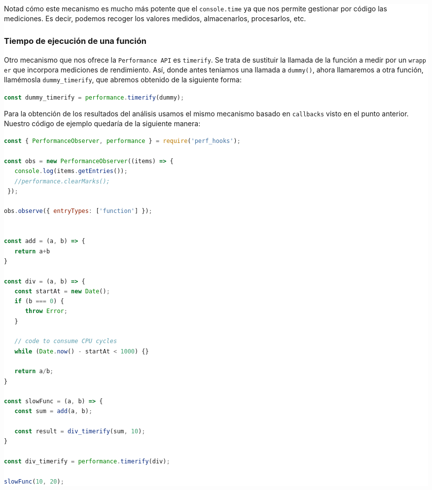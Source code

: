 Notad cómo este mecanismo es mucho más potente que el `console.time` ya que nos permite gestionar por código las mediciones. Es decir, podemos recoger los valores medidos, almacenarlos, procesarlos, etc.

### Tiempo de ejecución de una función
Otro mecanismo que nos ofrece la `Performance API` es `timerify`. Se trata de sustituir la llamada de la función a medir por un `wrapper` que incorpora mediciones de rendimiento. Así, donde antes teníamos una llamada a `dummy()`, ahora llamaremos a otra función, llamémosla `dummy_timerify`, que abremos obtenido de la siguiente forma:

```javascript
const dummy_timerify = performance.timerify(dummy);
```

Para la obtención de los resultados del análisis usamos el mismo mecanismo basado en `callbacks` visto en el punto anterior. Nuestro código de ejemplo quedaría de la siguiente manera:

```javascript
const { PerformanceObserver, performance } = require('perf_hooks');

const obs = new PerformanceObserver((items) => {
   console.log(items.getEntries());
   //performance.clearMarks();
 });

obs.observe({ entryTypes: ['function'] });


const add = (a, b) => {
   return a+b
}

const div = (a, b) => {
   const startAt = new Date();
   if (b === 0) {
      throw Error;
   }

   // code to consume CPU cycles
   while (Date.now() - startAt < 1000) {}

   return a/b;
}

const slowFunc = (a, b) => {
   const sum = add(a, b);

   const result = div_timerify(sum, 10);
}

const div_timerify = performance.timerify(div);

slowFunc(10, 20);
```

